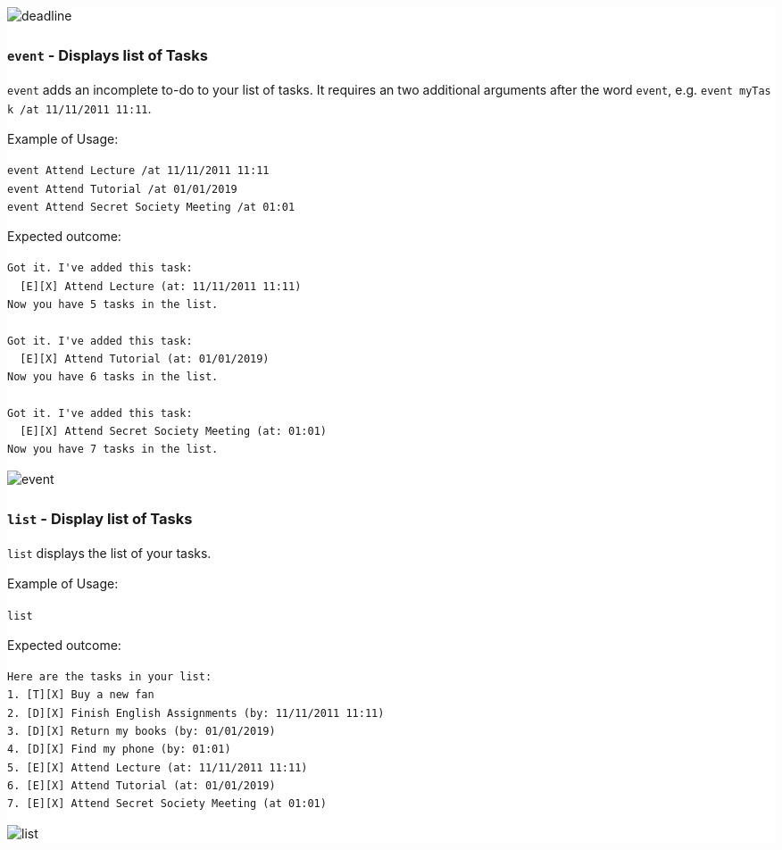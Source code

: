 ![deadline](https://raw.github.com/Kyzure/duke/master/docs/deadline.png)

### `event` - Displays list of Tasks

`event` adds an incomplete to-do to your list of tasks. It requires an two additional arguments after the word `event`, e.g. `event myTask /at 11/11/2011 11:11`.

Example of Usage:

```
event Attend Lecture /at 11/11/2011 11:11
event Attend Tutorial /at 01/01/2019
event Attend Secret Society Meeting /at 01:01
```

Expected outcome:

```
Got it. I've added this task:
  [E][X] Attend Lecture (at: 11/11/2011 11:11)
Now you have 5 tasks in the list.

Got it. I've added this task:
  [E][X] Attend Tutorial (at: 01/01/2019)
Now you have 6 tasks in the list.

Got it. I've added this task:
  [E][X] Attend Secret Society Meeting (at: 01:01)
Now you have 7 tasks in the list.
```
![event](https://raw.github.com/Kyzure/duke/master/docs/event.PNG)

### `list` - Display list of Tasks

`list` displays the list of your tasks.

Example of Usage:

```
list
```

Expected outcome:

```
Here are the tasks in your list:
1. [T][X] Buy a new fan
2. [D][X] Finish English Assignments (by: 11/11/2011 11:11)
3. [D][X] Return my books (by: 01/01/2019)
4. [D][X] Find my phone (by: 01:01)
5. [E][X] Attend Lecture (at: 11/11/2011 11:11)
6. [E][X] Attend Tutorial (at: 01/01/2019)
7. [E][X] Attend Secret Society Meeting (at 01:01)
```

![list](https://raw.github.com/Kyzure/duke/master/docs/list.png)
